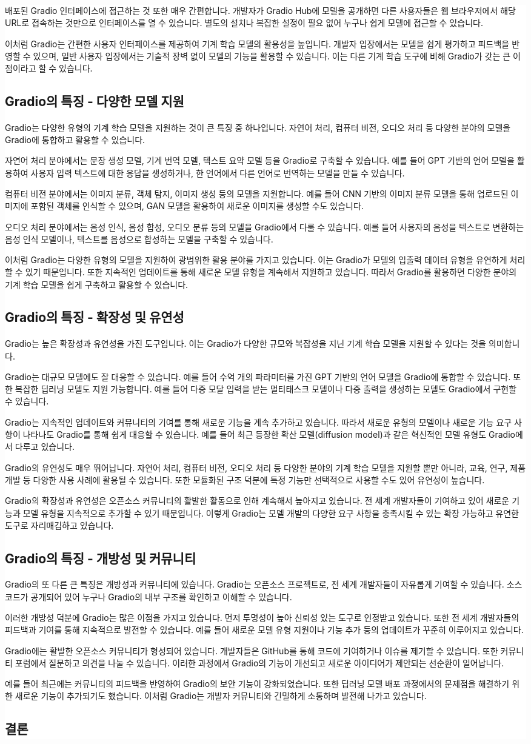 배포된 Gradio 인터페이스에 접근하는 것 또한 매우 간편합니다. 개발자가 Gradio Hub에 모델을 공개하면 다른 사용자들은 웹 브라우저에서 해당 URL로 접속하는 것만으로 인터페이스를 열 수 있습니다. 별도의 설치나 복잡한 설정이 필요 없어 누구나 쉽게 모델에 접근할 수 있습니다.

이처럼 Gradio는 간편한 사용자 인터페이스를 제공하여 기계 학습 모델의 활용성을 높입니다. 개발자 입장에서는 모델을 쉽게 평가하고 피드백을 반영할 수 있으며, 일반 사용자 입장에서는 기술적 장벽 없이 모델의 기능을 활용할 수 있습니다. 이는 다른 기계 학습 도구에 비해 Gradio가 갖는 큰 이점이라고 할 수 있습니다.

Gradio의 특징 - 다양한 모델 지원
----------------------

Gradio는 다양한 유형의 기계 학습 모델을 지원하는 것이 큰 특징 중 하나입니다. 자연어 처리, 컴퓨터 비전, 오디오 처리 등 다양한 분야의 모델을 Gradio에 통합하고 활용할 수 있습니다.

자연어 처리 분야에서는 문장 생성 모델, 기계 번역 모델, 텍스트 요약 모델 등을 Gradio로 구축할 수 있습니다. 예를 들어 GPT 기반의 언어 모델을 활용하여 사용자 입력 텍스트에 대한 응답을 생성하거나, 한 언어에서 다른 언어로 번역하는 모델을 만들 수 있습니다.

컴퓨터 비전 분야에서는 이미지 분류, 객체 탐지, 이미지 생성 등의 모델을 지원합니다. 예를 들어 CNN 기반의 이미지 분류 모델을 통해 업로드된 이미지에 포함된 객체를 인식할 수 있으며, GAN 모델을 활용하여 새로운 이미지를 생성할 수도 있습니다.

오디오 처리 분야에서는 음성 인식, 음성 합성, 오디오 분류 등의 모델을 Gradio에서 다룰 수 있습니다. 예를 들어 사용자의 음성을 텍스트로 변환하는 음성 인식 모델이나, 텍스트를 음성으로 합성하는 모델을 구축할 수 있습니다.

이처럼 Gradio는 다양한 유형의 모델을 지원하여 광범위한 활용 분야를 가지고 있습니다. 이는 Gradio가 모델의 입출력 데이터 유형을 유연하게 처리할 수 있기 때문입니다. 또한 지속적인 업데이트를 통해 새로운 모델 유형을 계속해서 지원하고 있습니다. 따라서 Gradio를 활용하면 다양한 분야의 기계 학습 모델을 쉽게 구축하고 활용할 수 있습니다.

Gradio의 특징 - 확장성 및 유연성
----------------------

Gradio는 높은 확장성과 유연성을 가진 도구입니다. 이는 Gradio가 다양한 규모와 복잡성을 지닌 기계 학습 모델을 지원할 수 있다는 것을 의미합니다.

Gradio는 대규모 모델에도 잘 대응할 수 있습니다. 예를 들어 수억 개의 파라미터를 가진 GPT 기반의 언어 모델을 Gradio에 통합할 수 있습니다. 또한 복잡한 딥러닝 모델도 지원 가능합니다. 예를 들어 다중 모달 입력을 받는 멀티태스크 모델이나 다중 출력을 생성하는 모델도 Gradio에서 구현할 수 있습니다.

Gradio는 지속적인 업데이트와 커뮤니티의 기여를 통해 새로운 기능을 계속 추가하고 있습니다. 따라서 새로운 유형의 모델이나 새로운 기능 요구 사항이 나타나도 Gradio를 통해 쉽게 대응할 수 있습니다. 예를 들어 최근 등장한 확산 모델(diffusion model)과 같은 혁신적인 모델 유형도 Gradio에서 다루고 있습니다.

Gradio의 유연성도 매우 뛰어납니다. 자연어 처리, 컴퓨터 비전, 오디오 처리 등 다양한 분야의 기계 학습 모델을 지원할 뿐만 아니라, 교육, 연구, 제품 개발 등 다양한 사용 사례에 활용될 수 있습니다. 또한 모듈화된 구조 덕분에 특정 기능만 선택적으로 사용할 수도 있어 유연성이 높습니다.

Gradio의 확장성과 유연성은 오픈소스 커뮤니티의 활발한 활동으로 인해 계속해서 높아지고 있습니다. 전 세계 개발자들이 기여하고 있어 새로운 기능과 모델 유형을 지속적으로 추가할 수 있기 때문입니다. 이렇게 Gradio는 모델 개발의 다양한 요구 사항을 충족시킬 수 있는 확장 가능하고 유연한 도구로 자리매김하고 있습니다.

Gradio의 특징 - 개방성 및 커뮤니티
-----------------------

Gradio의 또 다른 큰 특징은 개방성과 커뮤니티에 있습니다. Gradio는 오픈소스 프로젝트로, 전 세계 개발자들이 자유롭게 기여할 수 있습니다. 소스 코드가 공개되어 있어 누구나 Gradio의 내부 구조를 확인하고 이해할 수 있습니다.

이러한 개방성 덕분에 Gradio는 많은 이점을 가지고 있습니다. 먼저 투명성이 높아 신뢰성 있는 도구로 인정받고 있습니다. 또한 전 세계 개발자들의 피드백과 기여를 통해 지속적으로 발전할 수 있습니다. 예를 들어 새로운 모델 유형 지원이나 기능 추가 등의 업데이트가 꾸준히 이루어지고 있습니다.

Gradio에는 활발한 오픈소스 커뮤니티가 형성되어 있습니다. 개발자들은 GitHub를 통해 코드에 기여하거나 이슈를 제기할 수 있습니다. 또한 커뮤니티 포럼에서 질문하고 의견을 나눌 수 있습니다. 이러한 과정에서 Gradio의 기능이 개선되고 새로운 아이디어가 제안되는 선순환이 일어납니다.

예를 들어 최근에는 커뮤니티의 피드백을 반영하여 Gradio의 보안 기능이 강화되었습니다. 또한 딥러닝 모델 배포 과정에서의 문제점을 해결하기 위한 새로운 기능이 추가되기도 했습니다. 이처럼 Gradio는 개발자 커뮤니티와 긴밀하게 소통하며 발전해 나가고 있습니다.

결론
--
